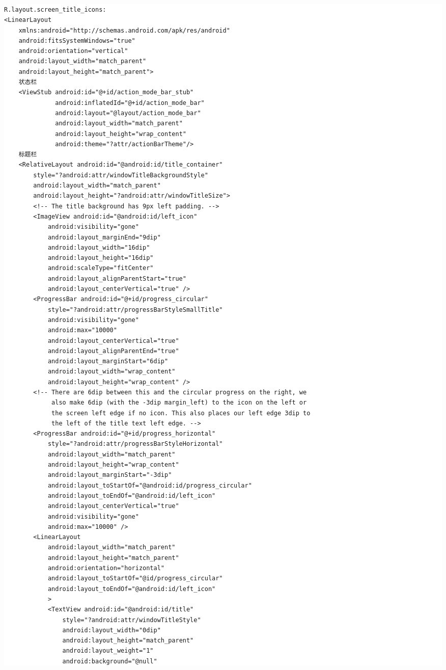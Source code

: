     R.layout.screen_title_icons:
    <LinearLayout 
        xmlns:android="http://schemas.android.com/apk/res/android"
        android:fitsSystemWindows="true"
        android:orientation="vertical"
        android:layout_width="match_parent"
        android:layout_height="match_parent">
        状态栏
        <ViewStub android:id="@+id/action_mode_bar_stub"
                  android:inflatedId="@+id/action_mode_bar"
                  android:layout="@layout/action_mode_bar"
                  android:layout_width="match_parent"
                  android:layout_height="wrap_content"
                  android:theme="?attr/actionBarTheme"/>
        标题栏
        <RelativeLayout android:id="@android:id/title_container"
            style="?android:attr/windowTitleBackgroundStyle"
            android:layout_width="match_parent"
            android:layout_height="?android:attr/windowTitleSize">
            <!-- The title background has 9px left padding. -->
            <ImageView android:id="@android:id/left_icon"
                android:visibility="gone"
                android:layout_marginEnd="9dip"
                android:layout_width="16dip"
                android:layout_height="16dip"
                android:scaleType="fitCenter"
                android:layout_alignParentStart="true"
                android:layout_centerVertical="true" />
            <ProgressBar android:id="@+id/progress_circular"
                style="?android:attr/progressBarStyleSmallTitle"
                android:visibility="gone"
                android:max="10000"
                android:layout_centerVertical="true"
                android:layout_alignParentEnd="true"
                android:layout_marginStart="6dip"
                android:layout_width="wrap_content"
                android:layout_height="wrap_content" />
            <!-- There are 6dip between this and the circular progress on the right, we
                 also make 6dip (with the -3dip margin_left) to the icon on the left or
                 the screen left edge if no icon. This also places our left edge 3dip to
                 the left of the title text left edge. -->
            <ProgressBar android:id="@+id/progress_horizontal"
                style="?android:attr/progressBarStyleHorizontal"
                android:layout_width="match_parent"
                android:layout_height="wrap_content"
                android:layout_marginStart="-3dip"
                android:layout_toStartOf="@android:id/progress_circular"
                android:layout_toEndOf="@android:id/left_icon"
                android:layout_centerVertical="true"
                android:visibility="gone"
                android:max="10000" />
            <LinearLayout
                android:layout_width="match_parent"
                android:layout_height="match_parent"
                android:orientation="horizontal"
                android:layout_toStartOf="@id/progress_circular"
                android:layout_toEndOf="@android:id/left_icon"
                >
                <TextView android:id="@android:id/title"
                    style="?android:attr/windowTitleStyle"
                    android:layout_width="0dip"
                    android:layout_height="match_parent"
                    android:layout_weight="1"
                    android:background="@null"